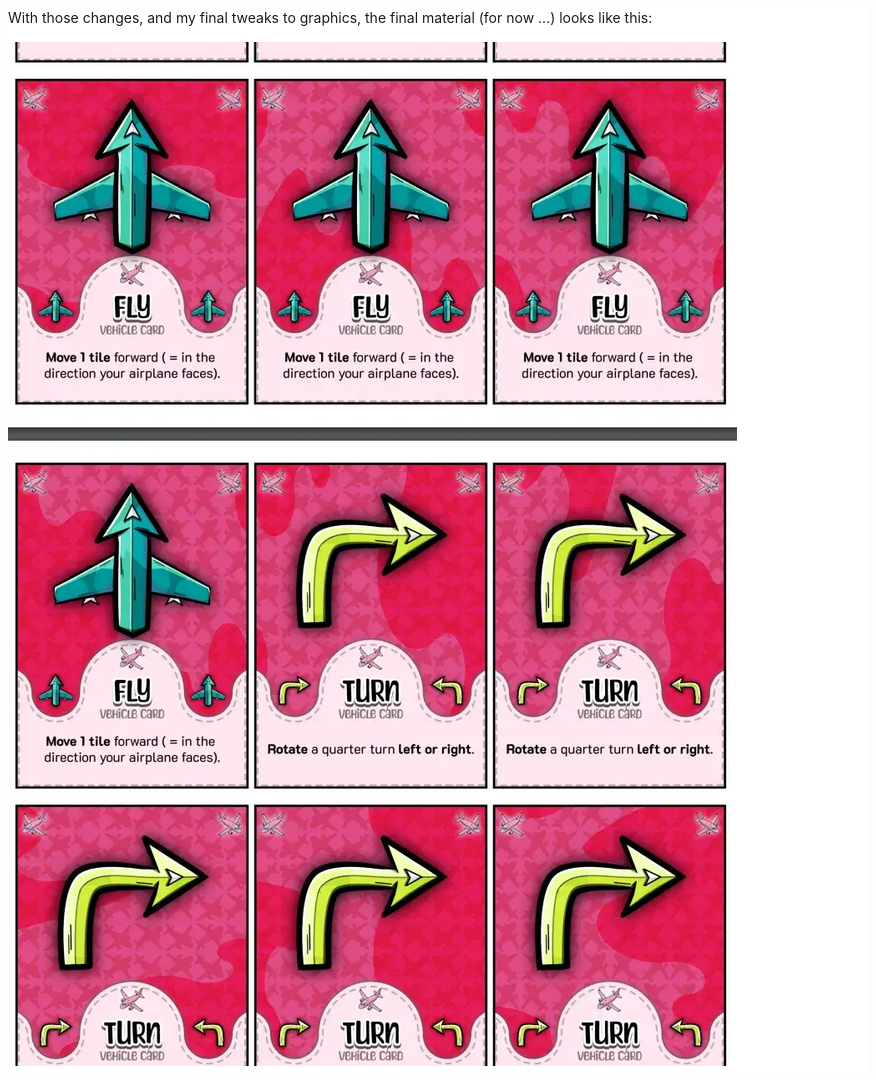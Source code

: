 With those changes, and my final tweaks to graphics, the final material (for now ...) looks like this:

![Just 2 examples of the "vehicle cards" for this game.](flights_final_2.webp)
